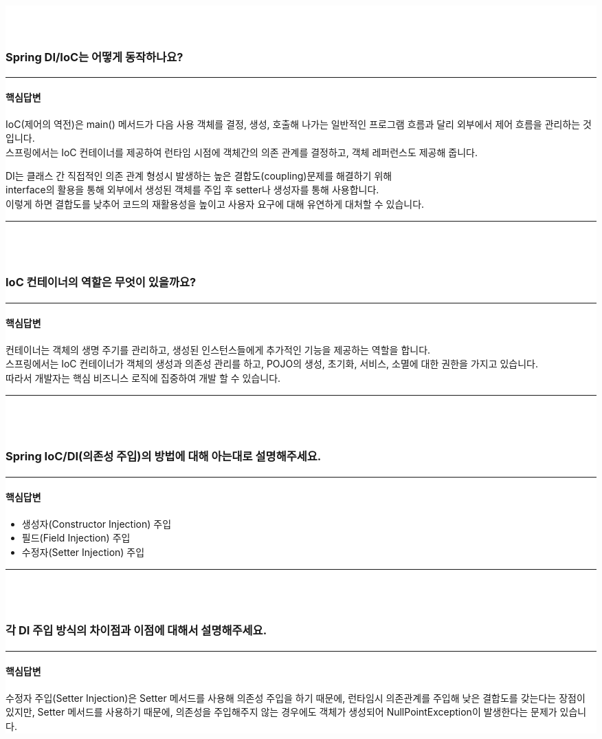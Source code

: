 
<br><br>

### Spring DI/IoC는 어떻게 동작하나요?

---

#### 핵심답변

IoC(제어의 역전)은 main() 메서드가 다음 사용 객체를 결정, 생성, 호출해 나가는 일반적인 프로그램 흐름과 달리 외부에서 제어 흐름을 관리하는 것입니다.                  
스프링에서는  IoC 컨테이너를 제공하여 런타임 시점에 객체간의 의존 관계를 결정하고, 객체 레퍼런스도 제공해 줍니다.          

DI는 클래스 간 직접적인 의존 관계 형성시 발생하는 높은 결합도(coupling)문제를 해결하기 위해           
interface의 활용을 통해 외부에서 생성된 객체를 주입 후 setter나 생성자를 통해 사용합니다.              
이렇게 하면 결합도를 낮추어 코드의 재활용성을 높이고 사용자 요구에 대해 유연하게 대처할 수 있습니다.

---

<br><br>

### IoC 컨테이너의 역할은 무엇이 있을까요?

---

#### 핵심답변

컨테이너는 객체의 생명 주기를 관리하고, 생성된 인스턴스들에게 추가적인 기능을 제공하는 역할을 합니다.           
스프링에서는 IoC 컨테이너가 객체의 생성과 의존성 관리를 하고, POJO의 생성, 초기화, 서비스, 소멸에 대한 권한을 가지고 있습니다.               
따라서 개발자는 핵심 비즈니스 로직에 집중하여 개발 할 수 있습니다.

---

<br><br>

### Spring IoC/DI(의존성 주입)의 방법에 대해 아는대로 설명해주세요.

---

#### 핵심답변

- 생성자(Constructor Injection) 주입
- 필드(Field Injection) 주입
- 수정자(Setter Injection) 주입

---

<br><br>

### 각 DI 주입 방식의 차이점과 이점에 대해서 설명해주세요.

---

#### 핵심답변

수정자 주입(Setter Injection)은 Setter 메서드를 사용해 의존성 주입을 하기 때문에, 런타임시 의존관계를 주입해 낮은 결합도를 갖는다는 장점이 있지만, Setter 메서드를 사용하기 때문에, 의존성을 주입해주지 않는 경우에도 객체가 생성되어 NullPointException이 발생한다는 문제가 있습니다.
